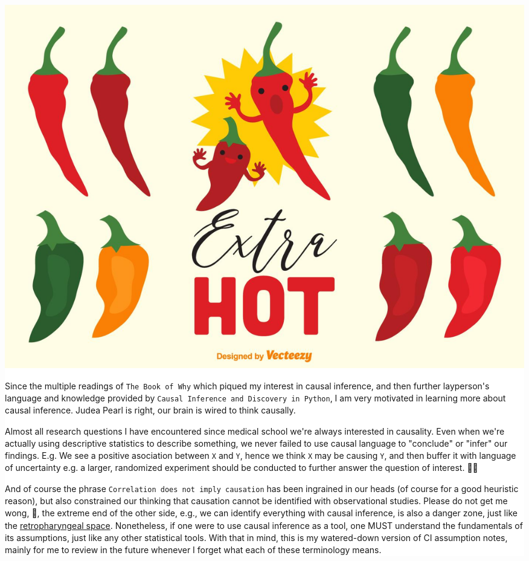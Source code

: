 ![](feature.jpg)

Since the multiple readings of `The Book of Why` which piqued my interest in causal inference, and then further layperson's language and knowledge provided by `Causal Inference and Discovery in Python`, I am very motivated in learning more about causal inference. Judea Pearl is right, our brain is wired to think causally.     

Almost all research questions I have encountered since medical school we're always interested in causality. Even when we're actually using descriptive statistics to describe something, we never failed to use causal language to "conclude" or "infer" our findings. E.g. We see a positive asociation between `X` and `Y`, hence we think `X` may be causing `Y`, and then buffer it with language of uncertainty e.g. a larger, randomized experiment should be conducted to further answer the question of interest. 🤷‍♂️     

And of course the phrase `Correlation does not imply causation` has been ingrained in our heads (of course for a good heuristic reason), but also constrained our thinking that causation cannot be identified with observational studies. Please do not get me wong, 🤣, the extreme end of the other side, e.g., we can identify everything with causal inference, is also a danger zone, just like the [retropharyngeal space](https://www.ncbi.nlm.nih.gov/pmc/articles/PMC9868889/#:~:text=The%20danger%20space%20is%20posterior,2%2C9%2C16%5D.!). Nonetheless, if one were to use causal inference as a tool, one MUST understand the fundamentals of its assumptions, just like any other statistical tools. With that in mind, this is my watered-down version of CI assumption notes, mainly for me to review in the future whenever I forget what each of these terminology means. 
